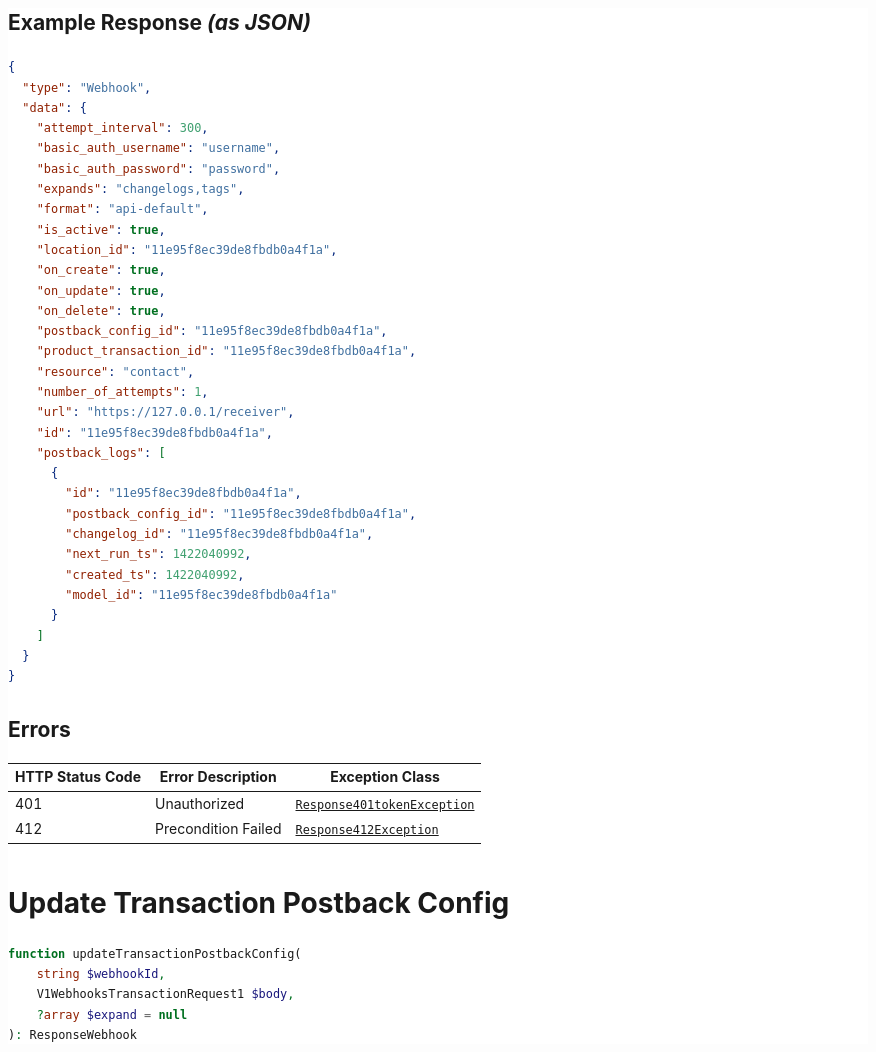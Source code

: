 ## Example Response *(as JSON)*

```json
{
  "type": "Webhook",
  "data": {
    "attempt_interval": 300,
    "basic_auth_username": "username",
    "basic_auth_password": "password",
    "expands": "changelogs,tags",
    "format": "api-default",
    "is_active": true,
    "location_id": "11e95f8ec39de8fbdb0a4f1a",
    "on_create": true,
    "on_update": true,
    "on_delete": true,
    "postback_config_id": "11e95f8ec39de8fbdb0a4f1a",
    "product_transaction_id": "11e95f8ec39de8fbdb0a4f1a",
    "resource": "contact",
    "number_of_attempts": 1,
    "url": "https://127.0.0.1/receiver",
    "id": "11e95f8ec39de8fbdb0a4f1a",
    "postback_logs": [
      {
        "id": "11e95f8ec39de8fbdb0a4f1a",
        "postback_config_id": "11e95f8ec39de8fbdb0a4f1a",
        "changelog_id": "11e95f8ec39de8fbdb0a4f1a",
        "next_run_ts": 1422040992,
        "created_ts": 1422040992,
        "model_id": "11e95f8ec39de8fbdb0a4f1a"
      }
    ]
  }
}
```

## Errors

| HTTP Status Code | Error Description | Exception Class |
|  --- | --- | --- |
| 401 | Unauthorized | [`Response401tokenException`](../../doc/models/response-401-token-exception.md) |
| 412 | Precondition Failed | [`Response412Exception`](../../doc/models/response-412-exception.md) |


# Update Transaction Postback Config

```php
function updateTransactionPostbackConfig(
    string $webhookId,
    V1WebhooksTransactionRequest1 $body,
    ?array $expand = null
): ResponseWebhook
```
